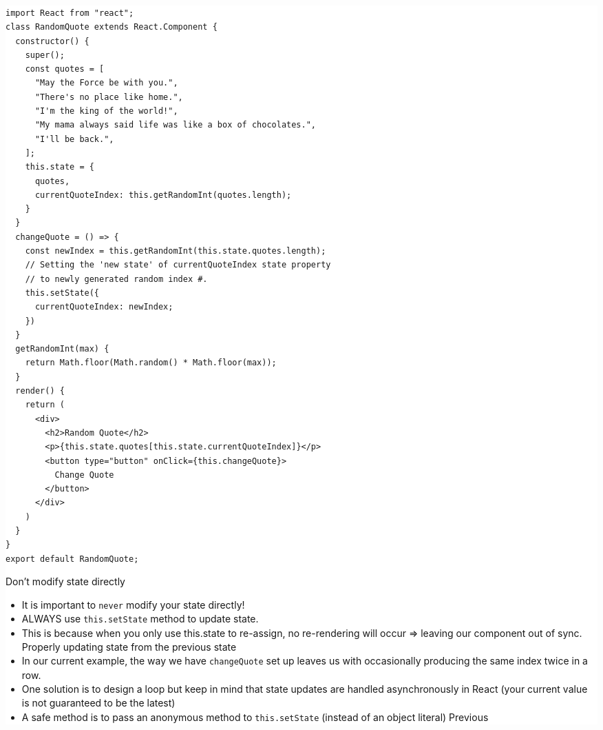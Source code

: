 ```text
import React from "react";
class RandomQuote extends React.Component {
  constructor() {
    super();
    const quotes = [
      "May the Force be with you.",
      "There's no place like home.",
      "I'm the king of the world!",
      "My mama always said life was like a box of chocolates.",
      "I'll be back.",
    ];
    this.state = {
      quotes,
      currentQuoteIndex: this.getRandomInt(quotes.length);
    }
  }
  changeQuote = () => {
    const newIndex = this.getRandomInt(this.state.quotes.length);
    // Setting the 'new state' of currentQuoteIndex state property
    // to newly generated random index #.
    this.setState({
      currentQuoteIndex: newIndex;
    })
  }
  getRandomInt(max) {
    return Math.floor(Math.random() * Math.floor(max));
  }
  render() {
    return (
      <div>
        <h2>Random Quote</h2>
        <p>{this.state.quotes[this.state.currentQuoteIndex]}</p>
        <button type="button" onClick={this.changeQuote}>
          Change Quote
        </button>
      </div>
    )
  }
}
export default RandomQuote;
```

Don’t modify state directly

* It is important to `never` modify your state directly!
* ALWAYS use `this.setState` method to update state.
* This is because when you only use this.state to re-assign, no re-rendering will occur =&gt; leaving our component out of sync. Properly updating state from the previous state
* In our current example, the way we have `changeQuote` set up leaves us with occasionally producing the same index twice in a row.
* One solution is to design a loop but keep in mind that state updates are handled asynchronously in React \(your current value is not guaranteed to be the latest\)
* A safe method is to pass an anonymous method to `this.setState` \(instead of an object literal\) Previous
